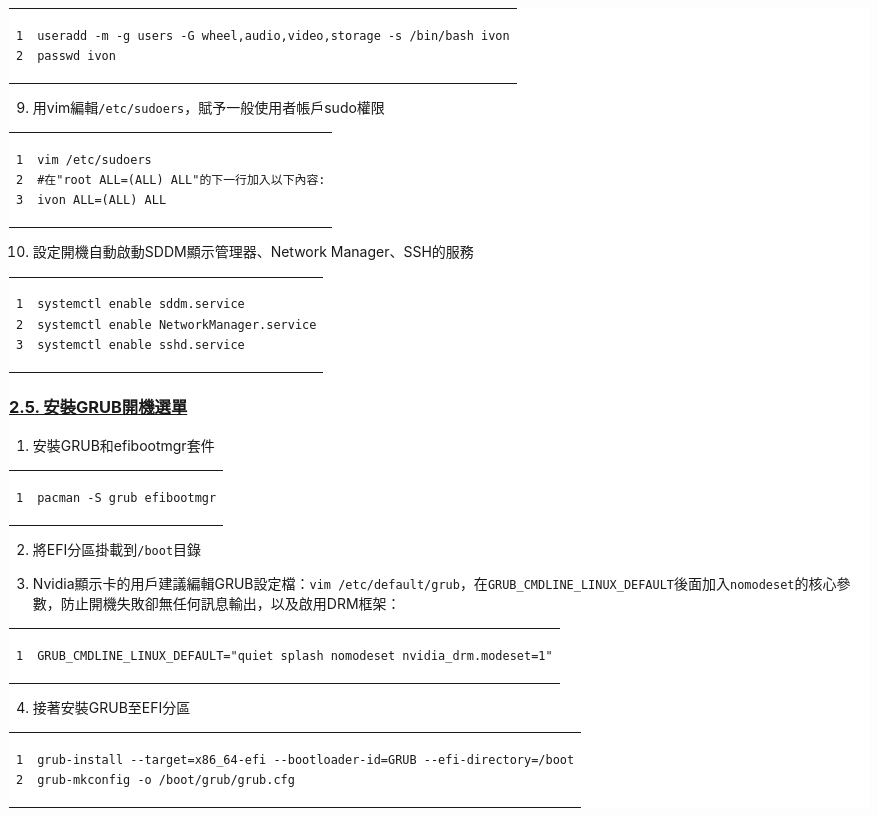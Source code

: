 <table><tbody><tr><td><pre tabindex="0"><code><span>1
</span><span>2
</span></code></pre></td><td><pre tabindex="0"><code data-lang="bash"><span><span>useradd -m -g users -G wheel,audio,video,storage -s /bin/bash ivon
</span></span><span><span>passwd ivon
</span></span></code></pre></td></tr></tbody></table>

9.  用vim編輯`/etc/sudoers`，賦予一般使用者帳戶sudo權限

<table><tbody><tr><td><pre tabindex="0"><code><span>1
</span><span>2
</span><span>3
</span></code></pre></td><td><pre tabindex="0"><code data-lang="bash"><span><span>vim /etc/sudoers
</span></span><span><span><span>#在"root ALL=(ALL) ALL"的下一行加入以下內容:</span>
</span></span><span><span>ivon <span>ALL</span><span>=(</span>ALL<span>)</span> ALL
</span></span></code></pre></td></tr></tbody></table>

10.  設定開機自動啟動SDDM顯示管理器、Network Manager、SSH的服務

<table><tbody><tr><td><pre tabindex="0"><code><span>1
</span><span>2
</span><span>3
</span></code></pre></td><td><pre tabindex="0"><code data-lang="bash"><span><span>systemctl <span>enable</span> sddm.service
</span></span><span><span>systemctl <span>enable</span> NetworkManager.service
</span></span><span><span>systemctl <span>enable</span> sshd.service
</span></span></code></pre></td></tr></tbody></table>

### [](https://ivonblog.com/posts/install-archlinux/#25-%E5%AE%89%E8%A3%9Dgrub%E9%96%8B%E6%A9%9F%E9%81%B8%E5%96%AE)[2.5. 安裝GRUB開機選單](https://ivonblog.com/posts/install-archlinux/#contents:25-%E5%AE%89%E8%A3%9Dgrub%E9%96%8B%E6%A9%9F%E9%81%B8%E5%96%AE)

1.  安裝GRUB和efibootmgr套件

<table><tbody><tr><td><pre tabindex="0"><code><span>1
</span></code></pre></td><td><pre tabindex="0"><code data-lang="bash"><span><span>pacman -S grub efibootmgr
</span></span></code></pre></td></tr></tbody></table>

2.  將EFI分區掛載到`/boot`目錄

3.  Nvidia顯示卡的用戶建議編輯GRUB設定檔：`vim /etc/default/grub`，在`GRUB_CMDLINE_LINUX_DEFAULT`後面加入`nomodeset`的核心參數，防止開機失敗卻無任何訊息輸出，以及啟用DRM框架：

<table><tbody><tr><td><pre tabindex="0"><code><span>1
</span></code></pre></td><td><pre tabindex="0"><code data-lang="bash"><span><span><span>GRUB_CMDLINE_LINUX_DEFAULT</span><span>=</span><span>"quiet splash nomodeset nvidia_drm.modeset=1"</span>
</span></span></code></pre></td></tr></tbody></table>

4.  接著安裝GRUB至EFI分區

<table><tbody><tr><td><pre tabindex="0"><code><span>1
</span><span>2
</span></code></pre></td><td><pre tabindex="0"><code data-lang="bash"><span><span>grub-install --target<span>=</span>x86_64-efi --bootloader-id<span>=</span>GRUB --efi-directory<span>=</span>/boot
</span></span><span><span>grub-mkconfig -o /boot/grub/grub.cfg
</span></span></code></pre></td></tr></tbody></table>
